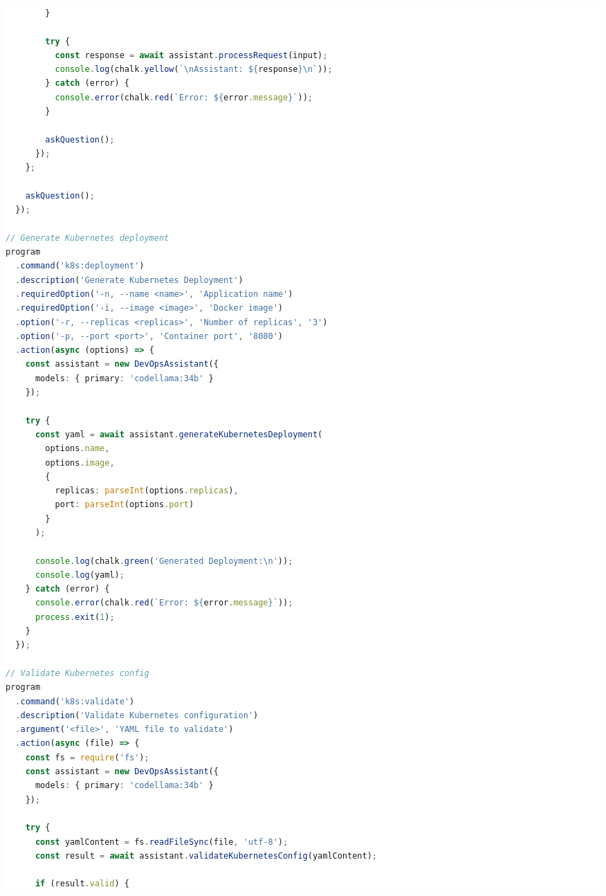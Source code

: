 ```typescript
        }

        try {
          const response = await assistant.processRequest(input);
          console.log(chalk.yellow(`\nAssistant: ${response}\n`));
        } catch (error) {
          console.error(chalk.red(`Error: ${error.message}`));
        }

        askQuestion();
      });
    };

    askQuestion();
  });

// Generate Kubernetes deployment
program
  .command('k8s:deployment')
  .description('Generate Kubernetes Deployment')
  .requiredOption('-n, --name <name>', 'Application name')
  .requiredOption('-i, --image <image>', 'Docker image')
  .option('-r, --replicas <replicas>', 'Number of replicas', '3')
  .option('-p, --port <port>', 'Container port', '8080')
  .action(async (options) => {
    const assistant = new DevOpsAssistant({
      models: { primary: 'codellama:34b' }
    });

    try {
      const yaml = await assistant.generateKubernetesDeployment(
        options.name,
        options.image,
        {
          replicas: parseInt(options.replicas),
          port: parseInt(options.port)
        }
      );

      console.log(chalk.green('Generated Deployment:\n'));
      console.log(yaml);
    } catch (error) {
      console.error(chalk.red(`Error: ${error.message}`));
      process.exit(1);
    }
  });

// Validate Kubernetes config
program
  .command('k8s:validate')
  .description('Validate Kubernetes configuration')
  .argument('<file>', 'YAML file to validate')
  .action(async (file) => {
    const fs = require('fs');
    const assistant = new DevOpsAssistant({
      models: { primary: 'codellama:34b' }
    });

    try {
      const yamlContent = fs.readFileSync(file, 'utf-8');
      const result = await assistant.validateKubernetesConfig(yamlContent);

      if (result.valid) {
```